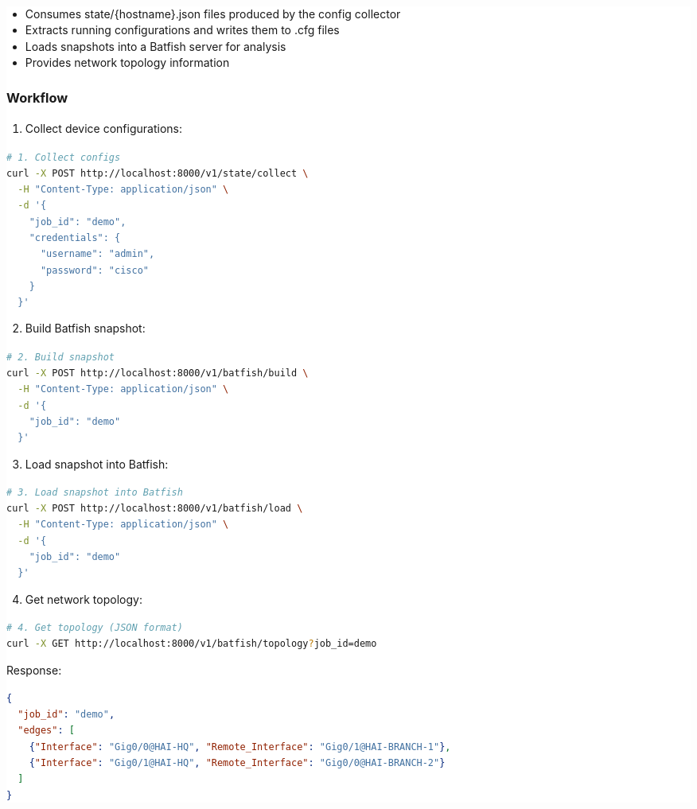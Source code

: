 - Consumes state/{hostname}.json files produced by the config collector
- Extracts running configurations and writes them to .cfg files
- Loads snapshots into a Batfish server for analysis
- Provides network topology information

### Workflow

1. Collect device configurations:
```bash
# 1. Collect configs
curl -X POST http://localhost:8000/v1/state/collect \
  -H "Content-Type: application/json" \
  -d '{
    "job_id": "demo",
    "credentials": {
      "username": "admin",
      "password": "cisco"
    }
  }'
```

2. Build Batfish snapshot:
```bash
# 2. Build snapshot
curl -X POST http://localhost:8000/v1/batfish/build \
  -H "Content-Type: application/json" \
  -d '{
    "job_id": "demo"
  }'
```

3. Load snapshot into Batfish:
```bash
# 3. Load snapshot into Batfish
curl -X POST http://localhost:8000/v1/batfish/load \
  -H "Content-Type: application/json" \
  -d '{
    "job_id": "demo"
  }'
```

4. Get network topology:
```bash
# 4. Get topology (JSON format)
curl -X GET http://localhost:8000/v1/batfish/topology?job_id=demo
```

Response:
```json
{
  "job_id": "demo",
  "edges": [
    {"Interface": "Gig0/0@HAI-HQ", "Remote_Interface": "Gig0/1@HAI-BRANCH-1"},
    {"Interface": "Gig0/1@HAI-HQ", "Remote_Interface": "Gig0/0@HAI-BRANCH-2"}
  ]
}
```
